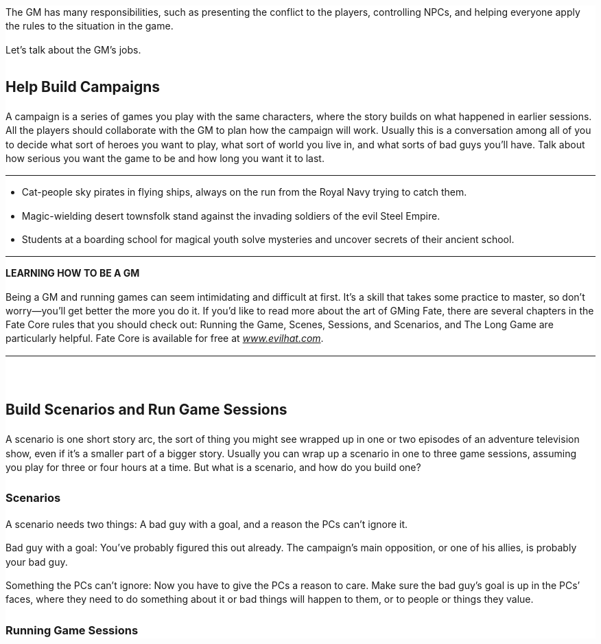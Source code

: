 The GM has many responsibilities, such as presenting the conflict to the players, controlling NPCs, and helping everyone apply the rules to the situation in the game.

Let’s talk about the GM’s jobs.

## Help Build Campaigns

A campaign is a series of games you play with the same characters, where the story builds on what happened in earlier sessions. All the players should collaborate with the GM to plan how the campaign will work. Usually this is a conversation among all of you to decide what sort of heroes you want to play, what sort of world you live in, and what sorts of bad guys you’ll have. Talk about how serious you want the game to be and how long you want it to last.

<hr  />

- Cat-people sky pirates in flying ships, always on the run from the Royal Navy trying to catch them.

- Magic-wielding desert townsfolk stand against the invading soldiers of the evil Steel Empire.

- Students at a boarding school for magical youth solve mysteries and uncover secrets of their ancient school.

<hr  />

<b>LEARNING HOW TO BE A GM</b>

Being a GM and running games can seem intimidating and difficult at first. It’s a skill that takes some practice to master, so don’t worry—you’ll get better the more you do it. If you’d like to read more about the art of GMing Fate, there are several chapters in the Fate Core rules that you should check out: Running the Game, Scenes, Sessions, and Scenarios, and The Long Game are particularly helpful. Fate Core is available for free at <a href="http://www.evilhat.com"><i>www.evilhat.com</i></a>.

<hr  />

<br />

## Build Scenarios and Run Game Sessions

A scenario is one short story arc, the sort of thing you might see wrapped up in one or two episodes of an adventure television show, even if it’s a smaller part of a bigger story. Usually you can wrap up a scenario in one to three game sessions, assuming you play for three or four hours at a time. But what is a scenario, and how do you build one?

### Scenarios

A scenario needs two things: A bad guy with a goal, and a reason the PCs can’t ignore it.

Bad guy with a goal: You’ve probably figured this out already. The campaign’s main opposition, or one of his allies, is probably your bad guy.

Something the PCs can’t ignore: Now you have to give the PCs a reason to care. Make sure the bad guy’s goal is up in the PCs’ faces, where they need to do something about it or bad things will happen to them, or to people or things they value.

### Running Game Sessions
